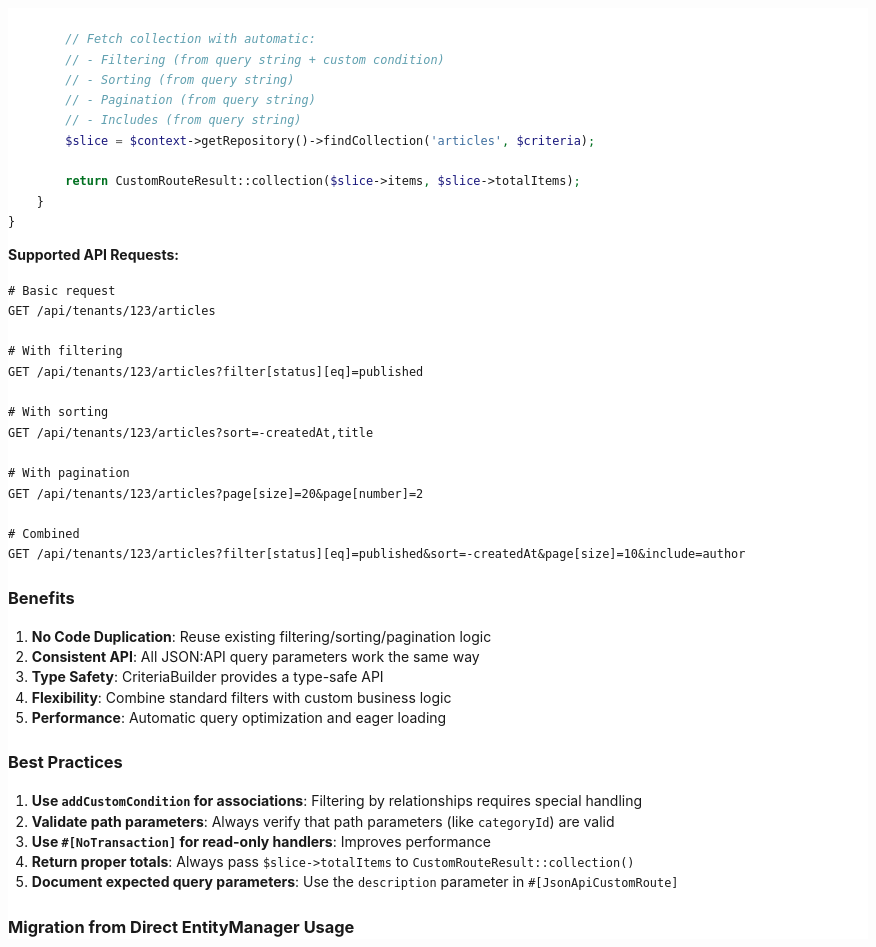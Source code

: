 ```php

        // Fetch collection with automatic:
        // - Filtering (from query string + custom condition)
        // - Sorting (from query string)
        // - Pagination (from query string)
        // - Includes (from query string)
        $slice = $context->getRepository()->findCollection('articles', $criteria);

        return CustomRouteResult::collection($slice->items, $slice->totalItems);
    }
}
```

**Supported API Requests:**

```http
# Basic request
GET /api/tenants/123/articles

# With filtering
GET /api/tenants/123/articles?filter[status][eq]=published

# With sorting
GET /api/tenants/123/articles?sort=-createdAt,title

# With pagination
GET /api/tenants/123/articles?page[size]=20&page[number]=2

# Combined
GET /api/tenants/123/articles?filter[status][eq]=published&sort=-createdAt&page[size]=10&include=author
```

### Benefits

1. **No Code Duplication**: Reuse existing filtering/sorting/pagination logic
2. **Consistent API**: All JSON:API query parameters work the same way
3. **Type Safety**: CriteriaBuilder provides a type-safe API
4. **Flexibility**: Combine standard filters with custom business logic
5. **Performance**: Automatic query optimization and eager loading

### Best Practices

1. **Use `addCustomCondition` for associations**: Filtering by relationships requires special handling
2. **Validate path parameters**: Always verify that path parameters (like `categoryId`) are valid
3. **Use `#[NoTransaction]` for read-only handlers**: Improves performance
4. **Return proper totals**: Always pass `$slice->totalItems` to `CustomRouteResult::collection()`
5. **Document expected query parameters**: Use the `description` parameter in `#[JsonApiCustomRoute]`

### Migration from Direct EntityManager Usage
